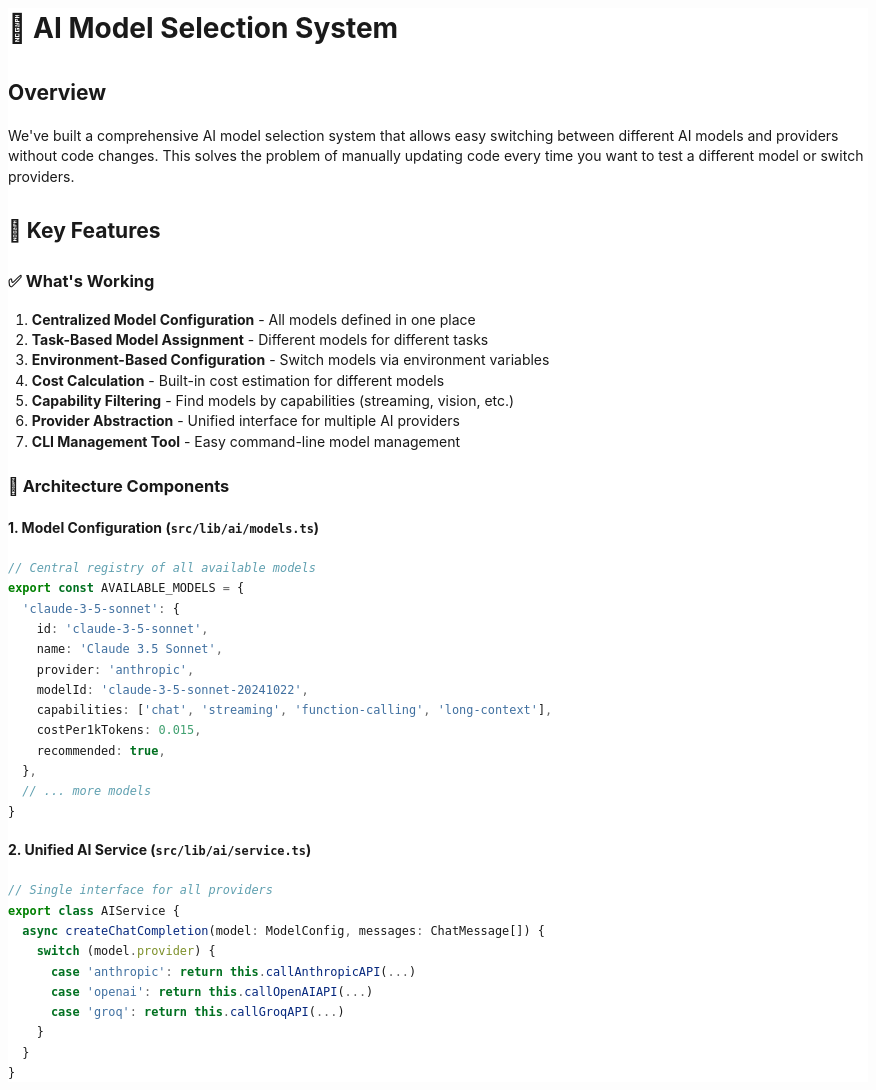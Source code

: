 # 🤖 AI Model Selection System

## Overview

We've built a comprehensive AI model selection system that allows easy switching between different AI models and providers without code changes. This solves the problem of manually updating code every time you want to test a different model or switch providers.

## 🚀 Key Features

### ✅ **What's Working**

1. **Centralized Model Configuration** - All models defined in one place
2. **Task-Based Model Assignment** - Different models for different tasks
3. **Environment-Based Configuration** - Switch models via environment variables
4. **Cost Calculation** - Built-in cost estimation for different models
5. **Capability Filtering** - Find models by capabilities (streaming, vision, etc.)
6. **Provider Abstraction** - Unified interface for multiple AI providers
7. **CLI Management Tool** - Easy command-line model management

### 🔧 **Architecture Components**

#### 1. Model Configuration (`src/lib/ai/models.ts`)

```typescript
// Central registry of all available models
export const AVAILABLE_MODELS = {
  'claude-3-5-sonnet': {
    id: 'claude-3-5-sonnet',
    name: 'Claude 3.5 Sonnet',
    provider: 'anthropic',
    modelId: 'claude-3-5-sonnet-20241022',
    capabilities: ['chat', 'streaming', 'function-calling', 'long-context'],
    costPer1kTokens: 0.015,
    recommended: true,
  },
  // ... more models
}
```

#### 2. Unified AI Service (`src/lib/ai/service.ts`)

```typescript
// Single interface for all providers
export class AIService {
  async createChatCompletion(model: ModelConfig, messages: ChatMessage[]) {
    switch (model.provider) {
      case 'anthropic': return this.callAnthropicAPI(...)
      case 'openai': return this.callOpenAIAPI(...)
      case 'groq': return this.callGroqAPI(...)
    }
  }
}
```
